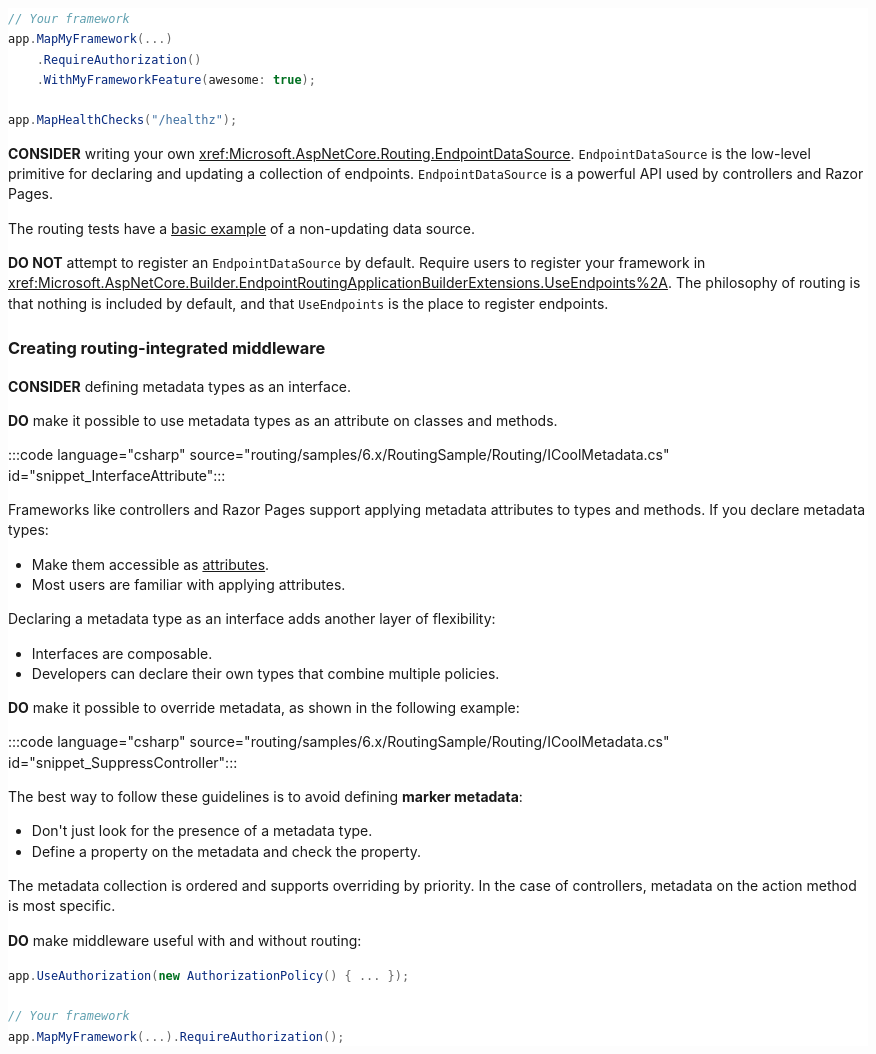 ```csharp
// Your framework
app.MapMyFramework(...)
    .RequireAuthorization()
    .WithMyFrameworkFeature(awesome: true);

app.MapHealthChecks("/healthz");
```

**CONSIDER** writing your own <xref:Microsoft.AspNetCore.Routing.EndpointDataSource>. `EndpointDataSource` is the low-level primitive for declaring and updating a collection of endpoints. `EndpointDataSource` is a powerful API used by controllers and Razor Pages.

The routing tests have a [basic example](https://github.com/dotnet/AspNetCore/blob/main/src/Http/Routing/test/testassets/RoutingSandbox/Framework/FrameworkEndpointDataSource.cs#L17) of a non-updating data source.

**DO NOT** attempt to register an `EndpointDataSource` by default. Require users to register your framework in <xref:Microsoft.AspNetCore.Builder.EndpointRoutingApplicationBuilderExtensions.UseEndpoints%2A>. The philosophy of routing is that nothing is included by default, and that `UseEndpoints` is the place to register endpoints.

### Creating routing-integrated middleware

**CONSIDER** defining metadata types as an interface.

**DO** make it possible to use metadata types as an attribute on classes and methods.

:::code language="csharp" source="routing/samples/6.x/RoutingSample/Routing/ICoolMetadata.cs" id="snippet_InterfaceAttribute":::

Frameworks like controllers and Razor Pages support applying metadata attributes to types and methods. If you declare metadata types:

* Make them accessible as [attributes](/dotnet/csharp/programming-guide/concepts/attributes/).
* Most users are familiar with applying attributes.

Declaring a metadata type as an interface adds another layer of flexibility:

* Interfaces are composable.
* Developers can declare their own types that combine multiple policies.

**DO** make it possible to override metadata, as shown in the following example:

:::code language="csharp" source="routing/samples/6.x/RoutingSample/Routing/ICoolMetadata.cs" id="snippet_SuppressController":::

The best way to follow these guidelines is to avoid defining **marker metadata**:

* Don't just look for the presence of a metadata type.
* Define a property on the metadata and check the property.

The metadata collection is ordered and supports overriding by priority. In the case of controllers, metadata on the action method is most specific.

**DO** make middleware useful with and without routing:

```csharp
app.UseAuthorization(new AuthorizationPolicy() { ... });

// Your framework
app.MapMyFramework(...).RequireAuthorization();
```
